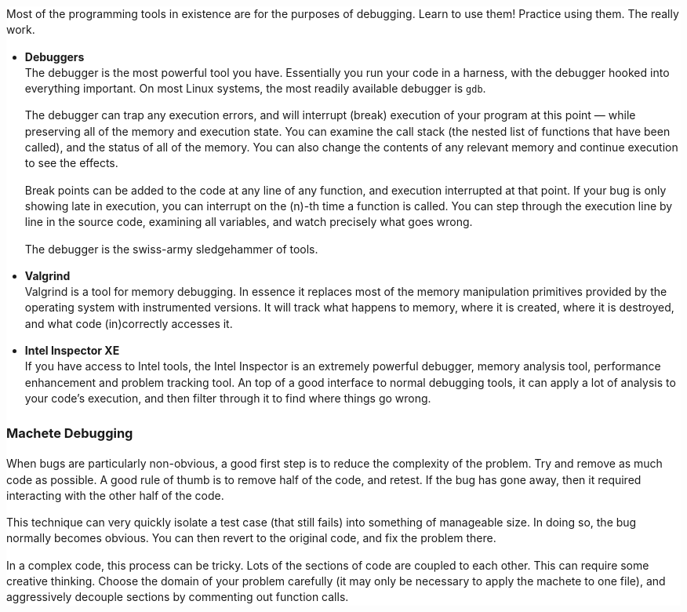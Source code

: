 Most of the programming tools in existence are for the purposes of
debugging. Learn to use them! Practice using them. The really work.

-   **Debuggers**<br>
    The debugger is the most powerful tool you have. Essentially you run
    your code in a harness, with the debugger hooked into everything
    important. On most Linux systems, the most readily available
    debugger is `gdb`.

    The debugger can trap any execution errors, and will interrupt
    (break) execution of your program at this point — while preserving
    all of the memory and execution state. You can examine the call
    stack (the nested list of functions that have been called), and the
    status of all of the memory. You can also change the contents of any
    relevant memory and continue execution to see the effects.

    Break points can be added to the code at any line of any function,
    and execution interrupted at that point. If your bug is only showing
    late in execution, you can interrupt on the \(n\)-th time a function
    is called. You can step through the execution line by line in the
    source code, examining all variables, and watch precisely what goes
    wrong.

    The debugger is the swiss-army sledgehammer of tools.

-   **Valgrind**<br>
    Valgrind is a tool for memory debugging. In essence it replaces most
    of the memory manipulation primitives provided by the operating
    system with instrumented versions. It will track what happens to
    memory, where it is created, where it is destroyed, and what code
    (in)correctly accesses it.

-   **Intel Inspector XE**<br>
    If you have access to Intel tools, the Intel Inspector is an
    extremely powerful debugger, memory analysis tool, performance
    enhancement and problem tracking tool. An top of a good interface to
    normal debugging tools, it can apply a lot of analysis to your
    code’s execution, and then filter through it to find where things go
    wrong.

### Machete Debugging

When bugs are particularly non-obvious, a good first step is to reduce
the complexity of the problem. Try and remove as much code as possible.
A good rule of thumb is to remove half of the code, and retest. If the
bug has gone away, then it required interacting with the other half of
the code.

This technique can very quickly isolate a test case (that still fails)
into something of manageable size. In doing so, the bug normally becomes
obvious. You can then revert to the original code, and fix the problem
there.

In a complex code, this process can be tricky. Lots of the sections of
code are coupled to each other. This can require some creative thinking.
Choose the domain of your problem carefully (it may only be necessary to
apply the machete to one file), and aggressively decouple sections by
commenting out function calls.

